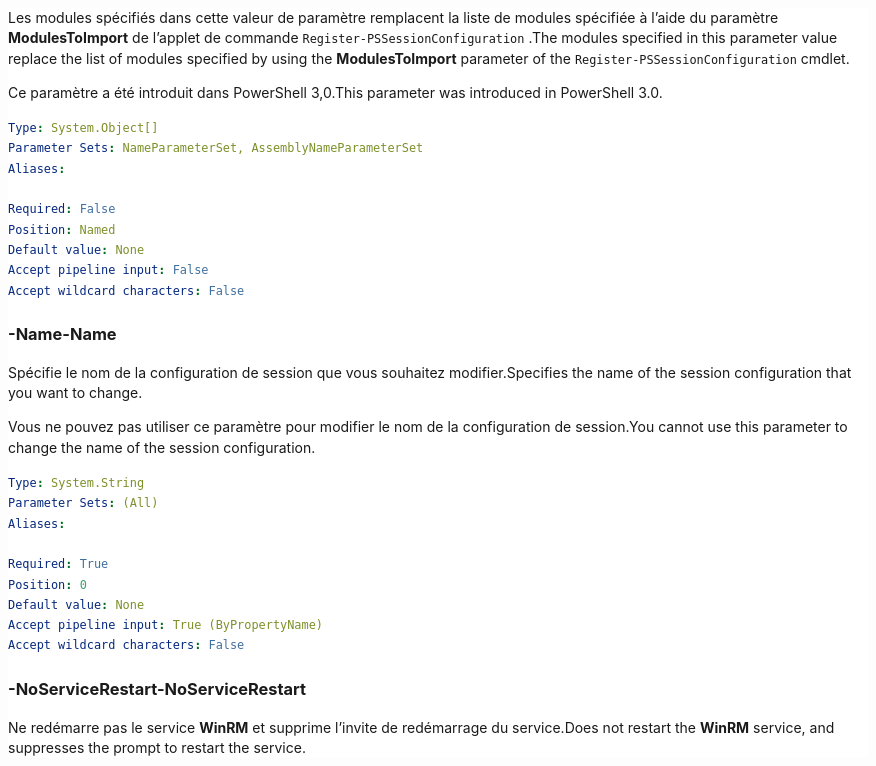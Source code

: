 <span data-ttu-id="d9b59-197">Les modules spécifiés dans cette valeur de paramètre remplacent la liste de modules spécifiée à l’aide du paramètre **ModulesToImport** de l’applet de commande `Register-PSSessionConfiguration` .</span><span class="sxs-lookup"><span data-stu-id="d9b59-197">The modules specified in this parameter value replace the list of modules specified by using the **ModulesToImport** parameter of the `Register-PSSessionConfiguration` cmdlet.</span></span>

<span data-ttu-id="d9b59-198">Ce paramètre a été introduit dans PowerShell 3,0.</span><span class="sxs-lookup"><span data-stu-id="d9b59-198">This parameter was introduced in PowerShell 3.0.</span></span>

```yaml
Type: System.Object[]
Parameter Sets: NameParameterSet, AssemblyNameParameterSet
Aliases:

Required: False
Position: Named
Default value: None
Accept pipeline input: False
Accept wildcard characters: False
```

### <span data-ttu-id="d9b59-199">-Name</span><span class="sxs-lookup"><span data-stu-id="d9b59-199">-Name</span></span>

<span data-ttu-id="d9b59-200">Spécifie le nom de la configuration de session que vous souhaitez modifier.</span><span class="sxs-lookup"><span data-stu-id="d9b59-200">Specifies the name of the session configuration that you want to change.</span></span>

<span data-ttu-id="d9b59-201">Vous ne pouvez pas utiliser ce paramètre pour modifier le nom de la configuration de session.</span><span class="sxs-lookup"><span data-stu-id="d9b59-201">You cannot use this parameter to change the name of the session configuration.</span></span>

```yaml
Type: System.String
Parameter Sets: (All)
Aliases:

Required: True
Position: 0
Default value: None
Accept pipeline input: True (ByPropertyName)
Accept wildcard characters: False
```

### <span data-ttu-id="d9b59-202">-NoServiceRestart</span><span class="sxs-lookup"><span data-stu-id="d9b59-202">-NoServiceRestart</span></span>

<span data-ttu-id="d9b59-203">Ne redémarre pas le service **WinRM** et supprime l’invite de redémarrage du service.</span><span class="sxs-lookup"><span data-stu-id="d9b59-203">Does not restart the **WinRM** service, and suppresses the prompt to restart the service.</span></span>
